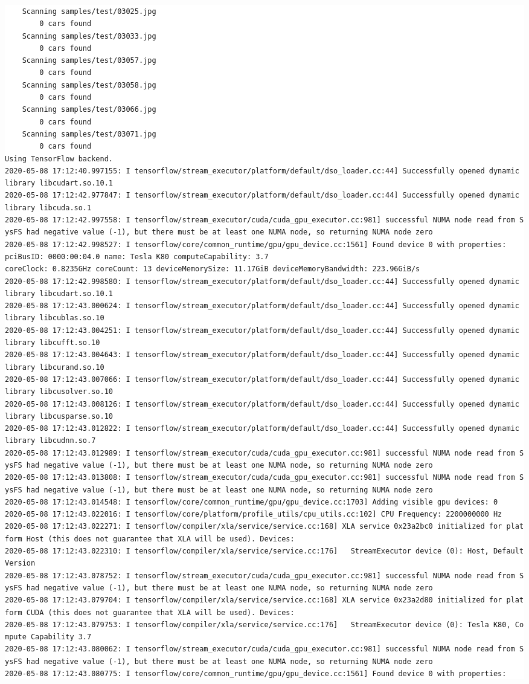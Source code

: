     	Scanning samples/test/03025.jpg
    		0 cars found
    	Scanning samples/test/03033.jpg
    		0 cars found
    	Scanning samples/test/03057.jpg
    		0 cars found
    	Scanning samples/test/03058.jpg
    		0 cars found
    	Scanning samples/test/03066.jpg
    		0 cars found
    	Scanning samples/test/03071.jpg
    		0 cars found
    Using TensorFlow backend.
    2020-05-08 17:12:40.997155: I tensorflow/stream_executor/platform/default/dso_loader.cc:44] Successfully opened dynamic library libcudart.so.10.1
    2020-05-08 17:12:42.977847: I tensorflow/stream_executor/platform/default/dso_loader.cc:44] Successfully opened dynamic library libcuda.so.1
    2020-05-08 17:12:42.997558: I tensorflow/stream_executor/cuda/cuda_gpu_executor.cc:981] successful NUMA node read from SysFS had negative value (-1), but there must be at least one NUMA node, so returning NUMA node zero
    2020-05-08 17:12:42.998527: I tensorflow/core/common_runtime/gpu/gpu_device.cc:1561] Found device 0 with properties: 
    pciBusID: 0000:00:04.0 name: Tesla K80 computeCapability: 3.7
    coreClock: 0.8235GHz coreCount: 13 deviceMemorySize: 11.17GiB deviceMemoryBandwidth: 223.96GiB/s
    2020-05-08 17:12:42.998580: I tensorflow/stream_executor/platform/default/dso_loader.cc:44] Successfully opened dynamic library libcudart.so.10.1
    2020-05-08 17:12:43.000624: I tensorflow/stream_executor/platform/default/dso_loader.cc:44] Successfully opened dynamic library libcublas.so.10
    2020-05-08 17:12:43.004251: I tensorflow/stream_executor/platform/default/dso_loader.cc:44] Successfully opened dynamic library libcufft.so.10
    2020-05-08 17:12:43.004643: I tensorflow/stream_executor/platform/default/dso_loader.cc:44] Successfully opened dynamic library libcurand.so.10
    2020-05-08 17:12:43.007066: I tensorflow/stream_executor/platform/default/dso_loader.cc:44] Successfully opened dynamic library libcusolver.so.10
    2020-05-08 17:12:43.008126: I tensorflow/stream_executor/platform/default/dso_loader.cc:44] Successfully opened dynamic library libcusparse.so.10
    2020-05-08 17:12:43.012822: I tensorflow/stream_executor/platform/default/dso_loader.cc:44] Successfully opened dynamic library libcudnn.so.7
    2020-05-08 17:12:43.012989: I tensorflow/stream_executor/cuda/cuda_gpu_executor.cc:981] successful NUMA node read from SysFS had negative value (-1), but there must be at least one NUMA node, so returning NUMA node zero
    2020-05-08 17:12:43.013808: I tensorflow/stream_executor/cuda/cuda_gpu_executor.cc:981] successful NUMA node read from SysFS had negative value (-1), but there must be at least one NUMA node, so returning NUMA node zero
    2020-05-08 17:12:43.014548: I tensorflow/core/common_runtime/gpu/gpu_device.cc:1703] Adding visible gpu devices: 0
    2020-05-08 17:12:43.022016: I tensorflow/core/platform/profile_utils/cpu_utils.cc:102] CPU Frequency: 2200000000 Hz
    2020-05-08 17:12:43.022271: I tensorflow/compiler/xla/service/service.cc:168] XLA service 0x23a2bc0 initialized for platform Host (this does not guarantee that XLA will be used). Devices:
    2020-05-08 17:12:43.022310: I tensorflow/compiler/xla/service/service.cc:176]   StreamExecutor device (0): Host, Default Version
    2020-05-08 17:12:43.078752: I tensorflow/stream_executor/cuda/cuda_gpu_executor.cc:981] successful NUMA node read from SysFS had negative value (-1), but there must be at least one NUMA node, so returning NUMA node zero
    2020-05-08 17:12:43.079704: I tensorflow/compiler/xla/service/service.cc:168] XLA service 0x23a2d80 initialized for platform CUDA (this does not guarantee that XLA will be used). Devices:
    2020-05-08 17:12:43.079753: I tensorflow/compiler/xla/service/service.cc:176]   StreamExecutor device (0): Tesla K80, Compute Capability 3.7
    2020-05-08 17:12:43.080062: I tensorflow/stream_executor/cuda/cuda_gpu_executor.cc:981] successful NUMA node read from SysFS had negative value (-1), but there must be at least one NUMA node, so returning NUMA node zero
    2020-05-08 17:12:43.080775: I tensorflow/core/common_runtime/gpu/gpu_device.cc:1561] Found device 0 with properties: 
